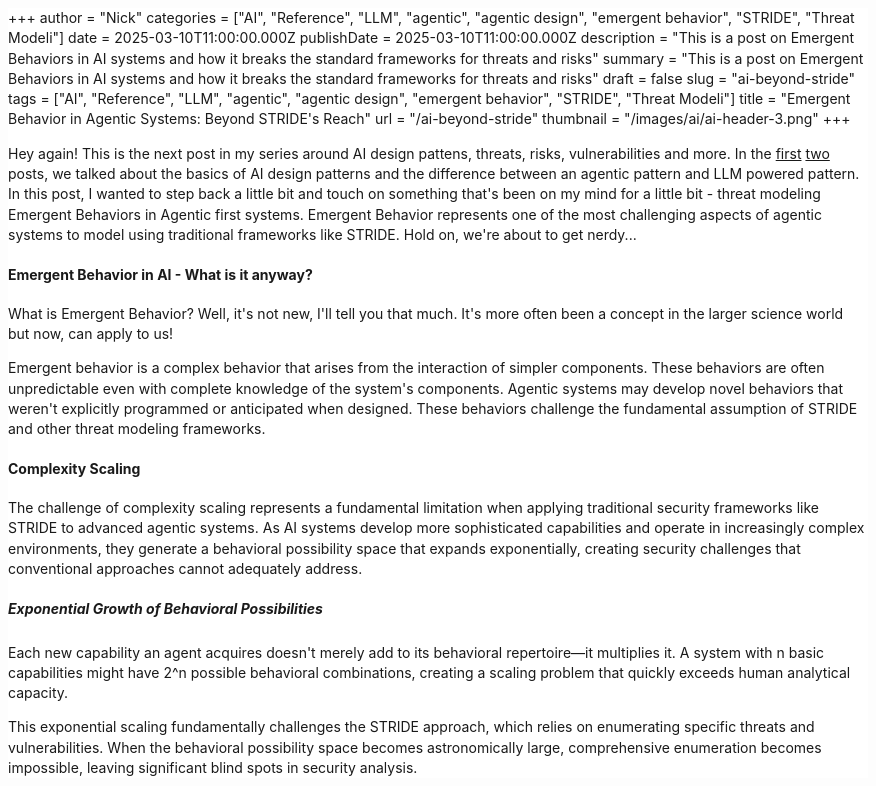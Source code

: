 +++
author = "Nick"
categories = ["AI", "Reference", "LLM", "agentic", "agentic design", "emergent behavior", "STRIDE", "Threat Modeli"]
date = 2025-03-10T11:00:00.000Z
publishDate = 2025-03-10T11:00:00.000Z
description = "This is a post on Emergent Behaviors in AI systems and how it breaks the standard frameworks for threats and risks"
summary = "This is a post on Emergent Behaviors in AI systems and how it breaks the standard frameworks for threats and risks"
draft = false
slug = "ai-beyond-stride"
tags = ["AI", "Reference", "LLM", "agentic", "agentic design", "emergent behavior", "STRIDE", "Threat Modeli"]
title = "Emergent Behavior in Agentic Systems: Beyond STRIDE's Reach"
url = "/ai-beyond-stride"
thumbnail = "/images/ai/ai-header-3.png"
+++

Hey again! This is the next post in my series around AI design pattens, threats, risks, vulnerabilities and more. In the [first](https://rootflag.io/ai-workflows/) [two](https://rootflag.io/ai-agents-patterns/) posts, we talked about the basics of AI design patterns and the difference between an agentic pattern and LLM powered pattern. In this post, I wanted to step back a little bit and touch on something that's been on my mind for a little bit - threat modeling Emergent Behaviors in Agentic first systems. Emergent Behavior represents one of the most challenging aspects of agentic systems to model using traditional frameworks like STRIDE. Hold on, we're about to get nerdy...

#### Emergent Behavior in AI - What is it anyway?
What is Emergent Behavior? Well, it's not new, I'll tell you that much. It's more often been a concept in the larger science world but now, can apply to us! 

Emergent behavior is a complex behavior that arises from the interaction of simpler components. These behaviors are often unpredictable even with complete knowledge of the system's components. Agentic systems may develop novel behaviors that weren't explicitly programmed or anticipated when designed. These behaviors challenge the fundamental assumption of STRIDE and other threat modeling frameworks.

#### Complexity Scaling
The challenge of complexity scaling represents a fundamental limitation when applying traditional security frameworks like STRIDE to advanced agentic systems. As AI systems develop more sophisticated capabilities and operate in increasingly complex environments, they generate a behavioral possibility space that expands exponentially, creating security challenges that conventional approaches cannot adequately address.

##### Exponential Growth of Behavioral Possibilities
Each new capability an agent acquires doesn't merely add to its behavioral repertoire—it multiplies it. A system with n basic capabilities might have 2^n possible behavioral combinations, creating a scaling problem that quickly exceeds human analytical capacity.

This exponential scaling fundamentally challenges the STRIDE approach, which relies on enumerating specific threats and vulnerabilities. When the behavioral possibility space becomes astronomically large, comprehensive enumeration becomes impossible, leaving significant blind spots in security analysis.
